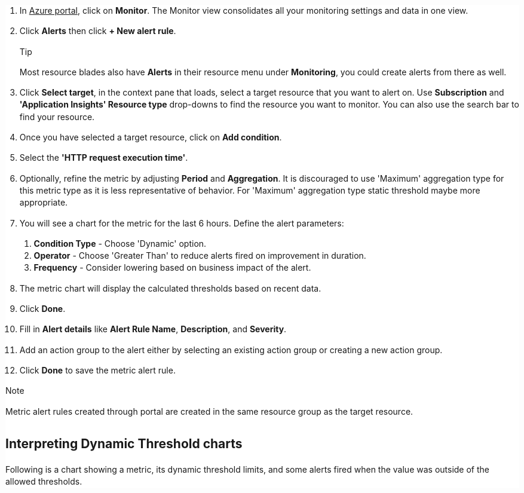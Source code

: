 1. In [Azure portal](https://portal.azure.com), click on **Monitor**. The Monitor view consolidates all your monitoring settings and data in one view.

2. Click **Alerts** then click **+ New alert rule**.

    > [!TIP]
    > Most resource blades also have **Alerts** in their resource menu under **Monitoring**, you could create alerts from there as well.

3. Click **Select target**, in the context pane that loads, select a target resource that you want to alert on. Use **Subscription** and **'Application Insights' Resource type** drop-downs to find the resource you want to monitor. You can also use the search bar to find your resource.

4. Once you have selected a target resource, click on **Add condition**.

5. Select the **'HTTP request execution time'**.

6. Optionally, refine the metric by adjusting **Period** and **Aggregation**. It is discouraged to use 'Maximum' aggregation type for this metric type as it is less representative of behavior. For 'Maximum' aggregation type static threshold maybe more appropriate.

7. You will see a chart for the metric for the last 6 hours. Define the alert parameters:
    1. **Condition Type** - Choose 'Dynamic' option.
    1. **Operator** - Choose 'Greater Than' to reduce alerts fired on improvement in duration.
    1. **Frequency** - Consider lowering based on business impact of the alert.

8. The metric chart will display the calculated thresholds based on recent data.

9. Click **Done**.

10. Fill in **Alert details** like **Alert Rule Name**, **Description**, and **Severity**.

11. Add an action group to the alert either by selecting an existing action group or creating a new action group.

12. Click **Done** to save the metric alert rule.

> [!NOTE]
> Metric alert rules created through portal are created in the same resource group as the target resource.

## Interpreting Dynamic Threshold charts

Following is a chart showing a metric, its dynamic threshold limits, and some alerts fired when the value was outside of the allowed thresholds.
